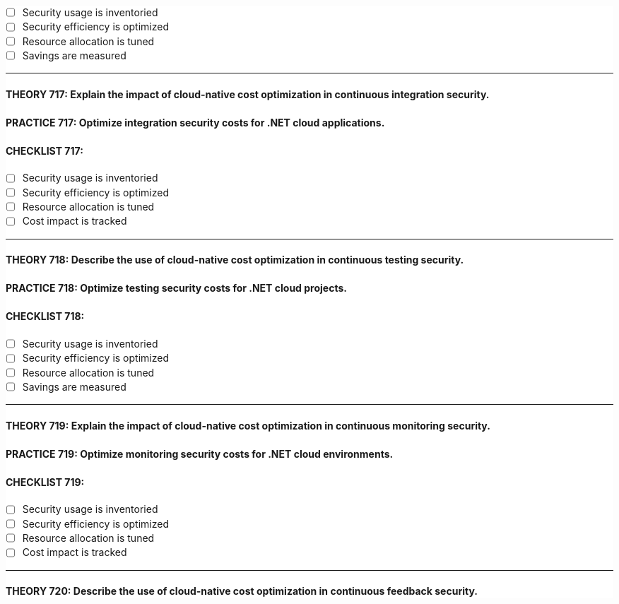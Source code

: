 - [ ] Security usage is inventoried
- [ ] Security efficiency is optimized
- [ ] Resource allocation is tuned
- [ ] Savings are measured

---

#### THEORY 717: Explain the impact of cloud-native cost optimization in continuous integration security.

#### PRACTICE 717: Optimize integration security costs for .NET cloud applications.

#### CHECKLIST 717:

- [ ] Security usage is inventoried
- [ ] Security efficiency is optimized
- [ ] Resource allocation is tuned
- [ ] Cost impact is tracked

---

#### THEORY 718: Describe the use of cloud-native cost optimization in continuous testing security.

#### PRACTICE 718: Optimize testing security costs for .NET cloud projects.

#### CHECKLIST 718:

- [ ] Security usage is inventoried
- [ ] Security efficiency is optimized
- [ ] Resource allocation is tuned
- [ ] Savings are measured

---

#### THEORY 719: Explain the impact of cloud-native cost optimization in continuous monitoring security.

#### PRACTICE 719: Optimize monitoring security costs for .NET cloud environments.

#### CHECKLIST 719:

- [ ] Security usage is inventoried
- [ ] Security efficiency is optimized
- [ ] Resource allocation is tuned
- [ ] Cost impact is tracked

---

#### THEORY 720: Describe the use of cloud-native cost optimization in continuous feedback security.
